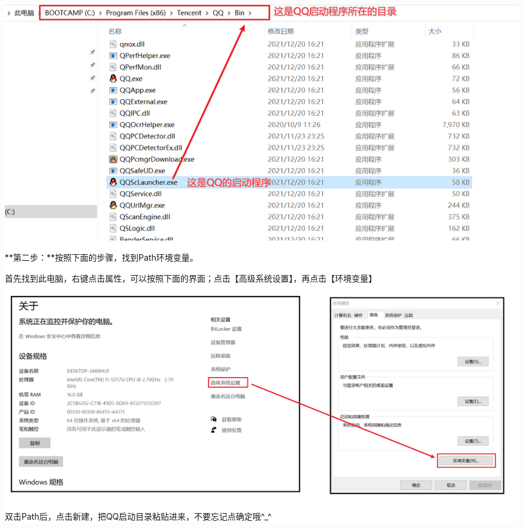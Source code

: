   ![1660538063180](assets/2024041001/1660538063180.png)

  **第二步：**按照下面的步骤，找到Path环境变量。

  首先找到此电脑，右键点击属性，可以按照下面的界面；点击【高级系统设置】，再点击【环境变量】

  ![1660538424000](assets/2024041001/1660538424000.png)

  双击Path后，点击新建，把QQ启动目录粘贴进来，不要忘记点确定哦^_^
